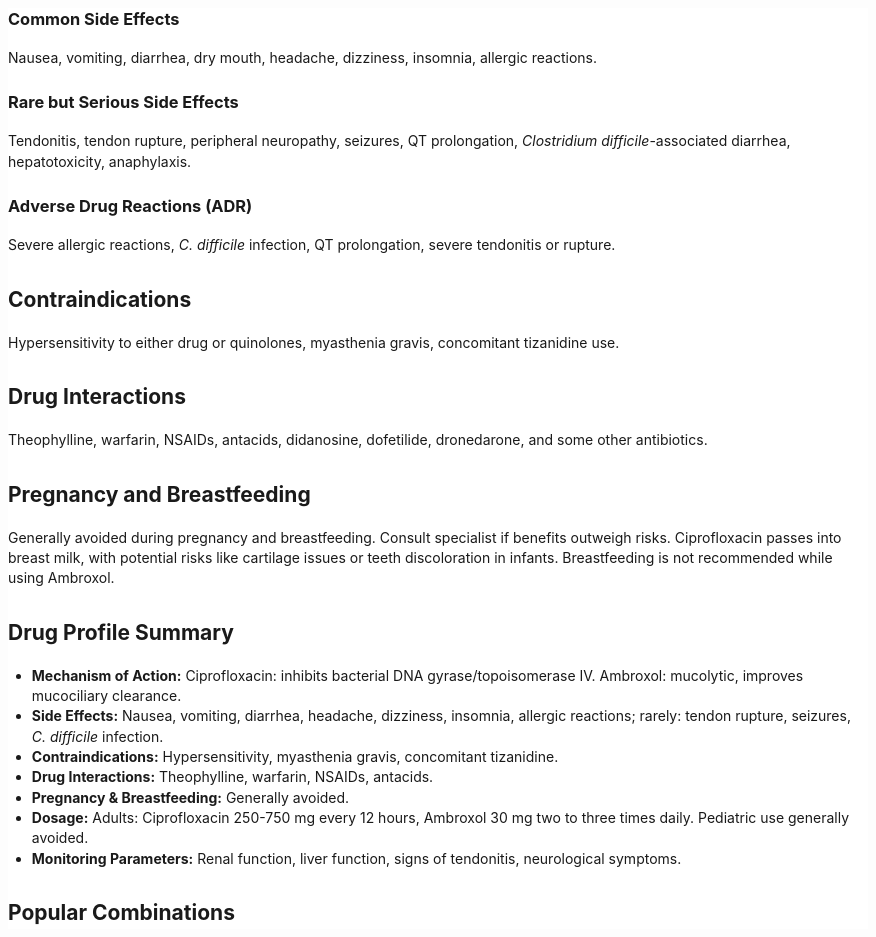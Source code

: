 
### **Common Side Effects**

Nausea, vomiting, diarrhea, dry mouth, headache, dizziness, insomnia, allergic reactions.


### **Rare but Serious Side Effects**

Tendonitis, tendon rupture, peripheral neuropathy, seizures, QT prolongation,  *Clostridium difficile*-associated diarrhea, hepatotoxicity,  anaphylaxis.


### **Adverse Drug Reactions (ADR)**

Severe allergic reactions,  *C. difficile* infection,  QT prolongation,  severe tendonitis or rupture.


## **Contraindications**

Hypersensitivity to either drug or quinolones, myasthenia gravis, concomitant tizanidine use.


## **Drug Interactions**

Theophylline, warfarin, NSAIDs, antacids, didanosine, dofetilide, dronedarone,  and some other antibiotics.



## **Pregnancy and Breastfeeding**

Generally avoided during pregnancy and breastfeeding. Consult specialist if benefits outweigh risks.  Ciprofloxacin passes into breast milk, with potential risks like cartilage issues or teeth discoloration in infants.  Breastfeeding is not recommended while using Ambroxol.



## **Drug Profile Summary**

* **Mechanism of Action:** Ciprofloxacin: inhibits bacterial DNA gyrase/topoisomerase IV. Ambroxol: mucolytic, improves mucociliary clearance.
* **Side Effects:** Nausea, vomiting, diarrhea, headache, dizziness, insomnia, allergic reactions; rarely: tendon rupture, seizures, *C. difficile* infection.
* **Contraindications:** Hypersensitivity, myasthenia gravis, concomitant tizanidine.
* **Drug Interactions:** Theophylline, warfarin, NSAIDs, antacids.
* **Pregnancy & Breastfeeding:** Generally avoided.
* **Dosage:** Adults: Ciprofloxacin 250-750 mg every 12 hours, Ambroxol 30 mg two to three times daily. Pediatric use generally avoided.
* **Monitoring Parameters:** Renal function, liver function,  signs of tendonitis, neurological symptoms.



## **Popular Combinations**
